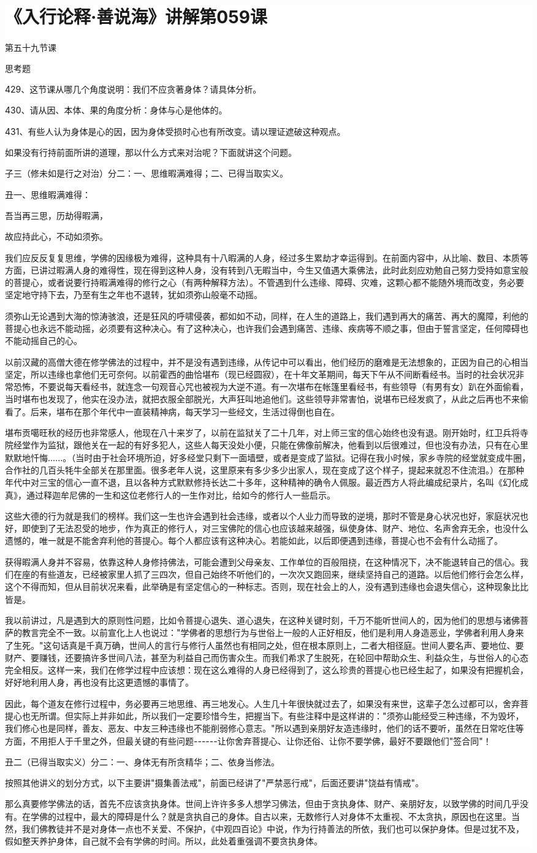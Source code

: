 # 《入行论释·善说海》讲解第059课

第五十九节课

思考题

429、这节课从哪几个角度说明：我们不应贪著身体？请具体分析。

430、请从因、本体、果的角度分析：身体与心是他体的。

431、有些人认为身体是心的因，因为身体受损时心也有所改变。请以理证遮破这种观点。

如果没有行持前面所讲的道理，那以什么方式来对治呢？下面就讲这个问题。

子三（修未如是行之对治）分二：一、思维暇满难得；二、已得当取实义。

丑一、思维暇满难得：

吾当再三思，历劫得暇满，

故应持此心，不动如须弥。

我们应反反复复思维，学佛的因缘极为难得，这种具有十八暇满的人身，经过多生累劫才幸运得到。在前面内容中，从比喻、数目、本质等方面，已讲过暇满人身的难得性，现在得到这种人身，没有转到八无暇当中，今生又值遇大乘佛法，此时此刻应劝勉自己努力受持如意宝般的菩提心，或者说要行持暇满难得的修行之心（有两种解释方法）。不管遇到什么违缘、障碍、灾难，这颗心都不能随外境而改变，务必要坚定地守持下去，乃至有生之年也不退转，犹如须弥山般毫不动摇。

须弥山无论遇到大海的惊涛骇浪，还是狂风的呼啸侵袭，都如如不动，同样，在人生的道路上，我们遇到再大的痛苦、再大的魔障，利他的菩提心也永远不能动摇，必须要有这种决心。有了这种决心，也许我们会遇到痛苦、违缘、疾病等不顺之事，但由于誓言坚定，任何障碍也不能动摇自己的心。

以前汉藏的高僧大德在修学佛法的过程中，并不是没有遇到违缘，从传记中可以看出，他们经历的磨难是无法想象的，正因为自己的心相当坚定，所以违缘也拿他们无可奈何。以前霍西的曲恰堪布（现已经圆寂），在十年文革期间，每天下午从不间断看经书。当时的社会状况非常恐怖，不要说每天看经书，就连念一句观音心咒也被视为大逆不道。有一次堪布在帐篷里看经书，有些领导（有男有女）趴在外面偷看，当时堪布也发现了，他实在没办法，就把衣服全部脱光，大声狂叫地追他们。这些领导非常害怕，说堪布已经发疯了，从此之后再也不来偷看了。后来，堪布在那个年代中一直装精神病，每天学习一些经文，生活过得倒也自在。

堪布贡噶旺秋的经历也非常感人，他现在八十来岁了，以前在监狱关了二十几年，对上师三宝的信心始终也没有退。刚开始时，红卫兵将寺院经堂作为监狱，跟他关在一起的有好多犯人，这些人每天没处小便，只能在佛像前解决，他看到以后很难过，但也没有办法，只有在心里默默地忏悔......。（当时由于社会环境所迫，好多经堂只剩下一面墙壁，或者是变成了监狱。记得在我小时候，家乡寺院的经堂就变成牛圈，合作社的几百头牦牛全部关在那里面。很多老年人说，这里原来有多少多少出家人，现在变成了这个样子，提起来就忍不住流泪。）在那种年代中对三宝的信心一直不退，且以各种方式默默修持长达二十多年，这种精神的确令人佩服。最近西方人将此编成纪录片，名叫《幻化成真》，通过释迦牟尼佛的一生和这位老修行人的一生作对比，给如今的修行人一些启示。

这些大德的行为就是我们的榜样。我们这一生也许会遇到社会违缘，或者以个人业力而导致的逆境，那时不管是身心状况也好，家庭状况也好，即使到了无法忍受的地步，作为真正的修行人，对三宝佛陀的信心也应该越来越强，纵使身体、财产、地位、名声舍弃无余，也没什么遗憾的，唯一就是不能舍弃利他的菩提心。每个人都应该有这种决心。若能如此，以后即便遇到违缘，菩提心也不会有什么动摇了。

获得暇满人身并不容易，依靠这种人身修持佛法，可能会遭到父母亲友、工作单位的百般阻挠，在这种情况下，决不能退转自己的信心。我们在座的有些道友，已经被家里人抓了三四次，但自己始终不听他们的，一次次又跑回来，继续坚持自己的道路。以后他们修行会怎么样，这个不得而知，但从目前状况来看，此举确是有坚定信心的一种标志。否则，现在社会上的人，没有遇到违缘也会退失信心，这种现象比比皆是。

我以前讲过，凡是遇到大的原则性问题，比如令菩提心退失、道心退失，在这种关键时刻，千万不能听世间人的，因为他们的思想与诸佛菩萨的教言完全不一致。以前宣化上人也说过："学佛者的思想行为与世俗上一般的人正好相反，他们是利用人身造恶业，学佛者利用人身来了生死。"这句话真是千真万确，世间人的言行与修行人虽然也有相同之处，但在根本原则上，二者大相径庭。世间人要名声、要地位、要财产、要赚钱，还要搞许多世间八法，甚至为利益自己而伤害众生。而我们希求了生脱死，在轮回中帮助众生、利益众生，与世俗人的心态完全相反。这样一来，我们在修学过程中应该想：现在这么难得的人身已经得到了，这么珍贵的菩提心也已经生起了，如果没有把握机会，好好地利用人身，再也没有比这更遗憾的事情了。

因此，每个道友在修行过程中，务必要再三地思维、再三地发心。人生几十年很快就过去了，如果没有来世，这辈子怎么过都可以，舍弃菩提心也无所谓。但实际上并非如此，所以我们一定要珍惜今生，把握当下。有些注释中是这样讲的："须弥山能经受三种违缘，不为毁坏，我们修心也是同样，善友、恶友、中友三种违缘也不能削弱修心意志。"所以遇到亲朋好友造违缘时，他们的话不要听，虽然在日常吃住等方面，不用拒人于千里之外，但最关键的有些问题------让你舍弃菩提心、让你还俗、让你不要学佛，最好不要跟他们"签合同"！

丑二（已得当取实义）分二：一、身体无有所贪精华；二、依身当修法。

按照其他讲义的划分方式，以下主要讲"摄集善法戒"，前面已经讲了"严禁恶行戒"，后面还要讲"饶益有情戒"。

那么真要修学佛法的话，首先不应该贪执身体。世间上许许多多人想学习佛法，但由于贪执身体、财产、亲朋好友，以致学佛的时间几乎没有。在学佛的过程中，最大的障碍是什么？就是贪执自己的身体。自古以来，无数修行人对身体不太重视、不太贪执，原因也在这里。当然，我们佛教徒并不是对身体一点也不关爱、不保护，《中观四百论》中说，作为行持善法的所依，我们也可以保护身体。但是过犹不及，假如整天养护身体，自己就不会有学佛的时间。所以，此处着重强调不要贪执身体。
